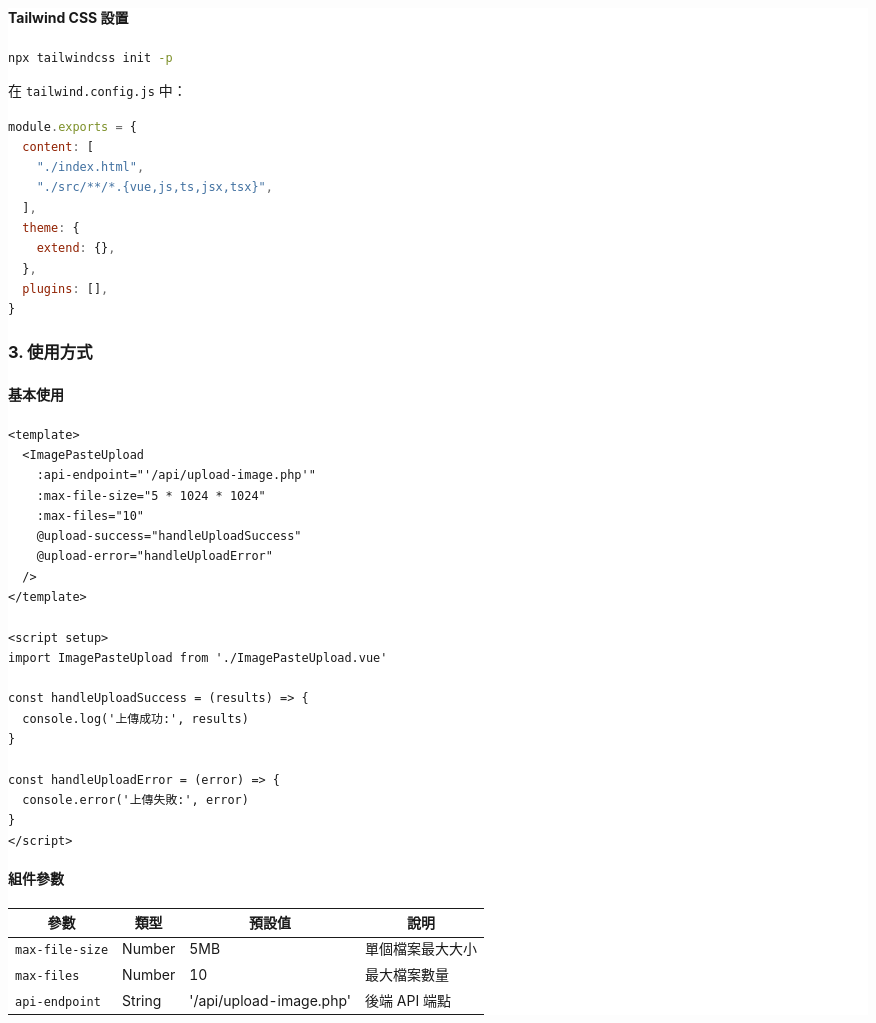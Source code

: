 #### Tailwind CSS 設置
```bash
npx tailwindcss init -p
```

在 `tailwind.config.js` 中：
```javascript
module.exports = {
  content: [
    "./index.html",
    "./src/**/*.{vue,js,ts,jsx,tsx}",
  ],
  theme: {
    extend: {},
  },
  plugins: [],
}
```

### 3. 使用方式

#### 基本使用
```vue
<template>
  <ImagePasteUpload
    :api-endpoint="'/api/upload-image.php'"
    :max-file-size="5 * 1024 * 1024"
    :max-files="10"
    @upload-success="handleUploadSuccess"
    @upload-error="handleUploadError"
  />
</template>

<script setup>
import ImagePasteUpload from './ImagePasteUpload.vue'

const handleUploadSuccess = (results) => {
  console.log('上傳成功:', results)
}

const handleUploadError = (error) => {
  console.error('上傳失敗:', error)
}
</script>
```

#### 組件參數

| 參數 | 類型 | 預設值 | 說明 |
|------|------|--------|------|
| `max-file-size` | Number | 5MB | 單個檔案最大大小 |
| `max-files` | Number | 10 | 最大檔案數量 |
| `api-endpoint` | String | '/api/upload-image.php' | 後端 API 端點 |
